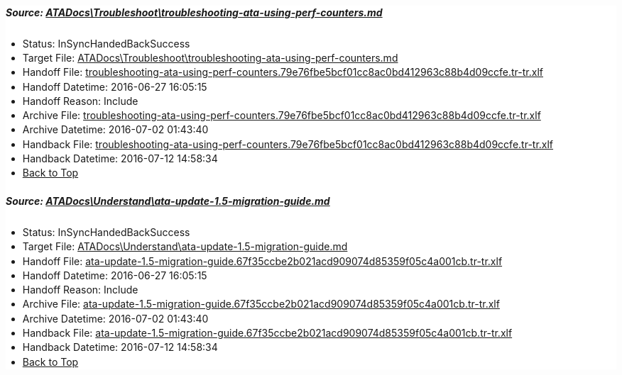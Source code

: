 ##### <a name='21d87591c9c791aa431c273479921e1c11825e09419'></a> Source: [ATADocs\Troubleshoot\troubleshooting-ata-using-perf-counters.md](https://github.com/Microsoft/ATADocs-pr/blob/8d1dedaf86031e8585cca23241aead58f7f3db4e/ATADocs/Troubleshoot/troubleshooting-ata-using-perf-counters.md)
* Status: InSyncHandedBackSuccess
* Target File: [ATADocs\Troubleshoot\troubleshooting-ata-using-perf-counters.md](https://github.com/Microsoft/ATADocs-pr.tr-tr/blob/301f6769eaa0dec96f731957c0c9402d7d1139a8/ATADocs/Troubleshoot/troubleshooting-ata-using-perf-counters.md)
* Handoff File: [troubleshooting-ata-using-perf-counters.79e76fbe5bcf01cc8ac0bd412963c88b4d09ccfe.tr-tr.xlf](https://github.com/Microsoft/EM.handoff/blob/6388c901836acd0d4384dcb5612062f66b2d8d21/ol-handoff/Microsoft/ATADocs-pr.tr-tr/master/troubleshooting-ata-using-perf-counters.79e76fbe5bcf01cc8ac0bd412963c88b4d09ccfe.tr-tr.xlf)
* Handoff Datetime: 2016-06-27 16:05:15
* Handoff Reason: Include
* Archive File: [troubleshooting-ata-using-perf-counters.79e76fbe5bcf01cc8ac0bd412963c88b4d09ccfe.tr-tr.xlf](https://github.com/Microsoft/EM.handoff/blob/a5670463d780d9f9333622bfc1fe264aed32cf55/ol-handoff/Microsoft/ATADocs-pr.tr-tr/master/archive/troubleshooting-ata-using-perf-counters.79e76fbe5bcf01cc8ac0bd412963c88b4d09ccfe.tr-tr.xlf)
* Archive Datetime: 2016-07-02 01:43:40
* Handback File: [troubleshooting-ata-using-perf-counters.79e76fbe5bcf01cc8ac0bd412963c88b4d09ccfe.tr-tr.xlf](https://github.com/Microsoft/EM.handback/blob/03154d2f92d4b83f2c8aeae256b6ff58a8113bec/ol-handback/Microsoft/ATADocs-pr.tr-tr/master/troubleshooting-ata-using-perf-counters.79e76fbe5bcf01cc8ac0bd412963c88b4d09ccfe.tr-tr.xlf)
* Handback Datetime: 2016-07-12 14:58:34
* [Back to Top](#report-top)

##### <a name='87293e71e053e2d7a962a5b7362b92e5df677c77422'></a> Source: [ATADocs\Understand\ata-update-1.5-migration-guide.md](https://github.com/Microsoft/ATADocs-pr/blob/8d1dedaf86031e8585cca23241aead58f7f3db4e/ATADocs/Understand/ata-update-1.5-migration-guide.md)
* Status: InSyncHandedBackSuccess
* Target File: [ATADocs\Understand\ata-update-1.5-migration-guide.md](https://github.com/Microsoft/ATADocs-pr.tr-tr/blob/301f6769eaa0dec96f731957c0c9402d7d1139a8/ATADocs/Understand/ata-update-1.5-migration-guide.md)
* Handoff File: [ata-update-1.5-migration-guide.67f35ccbe2b021acd909074d85359f05c4a001cb.tr-tr.xlf](https://github.com/Microsoft/EM.handoff/blob/6388c901836acd0d4384dcb5612062f66b2d8d21/ol-handoff/Microsoft/ATADocs-pr.tr-tr/master/ata-update-1.5-migration-guide.67f35ccbe2b021acd909074d85359f05c4a001cb.tr-tr.xlf)
* Handoff Datetime: 2016-06-27 16:05:15
* Handoff Reason: Include
* Archive File: [ata-update-1.5-migration-guide.67f35ccbe2b021acd909074d85359f05c4a001cb.tr-tr.xlf](https://github.com/Microsoft/EM.handoff/blob/a5670463d780d9f9333622bfc1fe264aed32cf55/ol-handoff/Microsoft/ATADocs-pr.tr-tr/master/archive/ata-update-1.5-migration-guide.67f35ccbe2b021acd909074d85359f05c4a001cb.tr-tr.xlf)
* Archive Datetime: 2016-07-02 01:43:40
* Handback File: [ata-update-1.5-migration-guide.67f35ccbe2b021acd909074d85359f05c4a001cb.tr-tr.xlf](https://github.com/Microsoft/EM.handback/blob/03154d2f92d4b83f2c8aeae256b6ff58a8113bec/ol-handback/Microsoft/ATADocs-pr.tr-tr/master/ata-update-1.5-migration-guide.67f35ccbe2b021acd909074d85359f05c4a001cb.tr-tr.xlf)
* Handback Datetime: 2016-07-12 14:58:34
* [Back to Top](#report-top)
